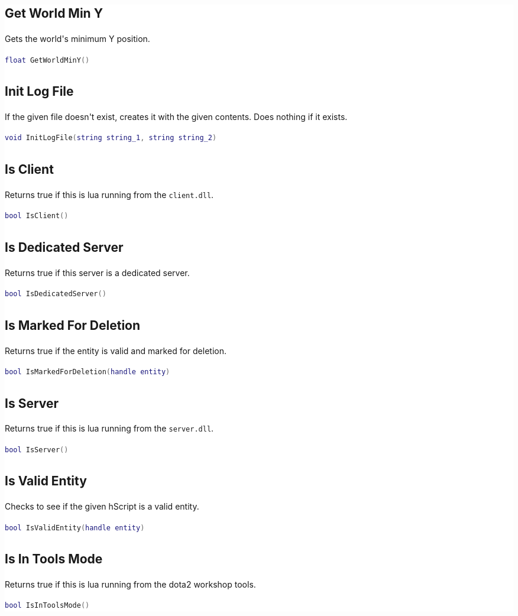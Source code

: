 ## Get World Min Y
Gets the world's minimum Y position.
```lua
float GetWorldMinY()
```

## Init Log File
If the given file doesn't exist, creates it with the given contents.
Does nothing if it exists.
```lua
void InitLogFile(string string_1, string string_2)
```

## Is Client
Returns true if this is lua running from the `client.dll`.
```lua
bool IsClient()
```

## Is Dedicated Server
Returns true if this server is a dedicated server.
```lua
bool IsDedicatedServer()
```

## Is Marked For Deletion
Returns true if the entity is valid and marked for deletion.
```lua
bool IsMarkedForDeletion(handle entity)
```

## Is Server
Returns true if this is lua running from the `server.dll`.
```lua
bool IsServer()
```

## Is Valid Entity
Checks to see if the given hScript is a valid entity.
```lua
bool IsValidEntity(handle entity)
```

## Is In Tools Mode
Returns true if this is lua running from the dota2 workshop tools.
```lua
bool IsInToolsMode()
```
